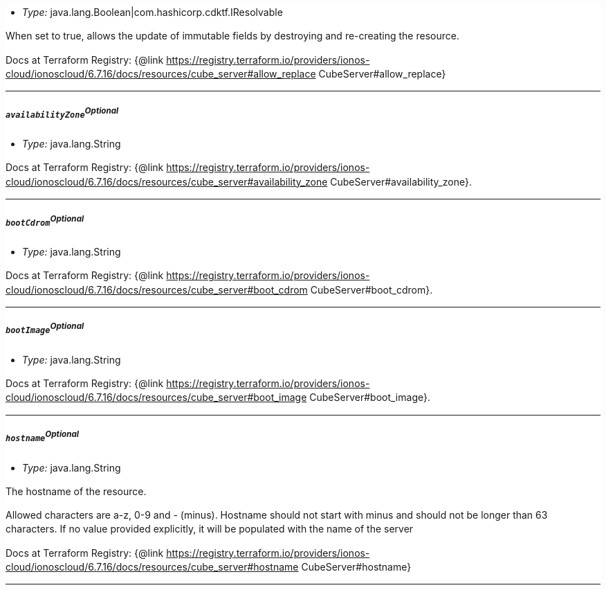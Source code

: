 - *Type:* java.lang.Boolean|com.hashicorp.cdktf.IResolvable

When set to true, allows the update of immutable fields by destroying and re-creating the resource.

Docs at Terraform Registry: {@link https://registry.terraform.io/providers/ionos-cloud/ionoscloud/6.7.16/docs/resources/cube_server#allow_replace CubeServer#allow_replace}

---

##### `availabilityZone`<sup>Optional</sup> <a name="availabilityZone" id="@cdktf/provider-ionoscloud.cubeServer.CubeServer.Initializer.parameter.availabilityZone"></a>

- *Type:* java.lang.String

Docs at Terraform Registry: {@link https://registry.terraform.io/providers/ionos-cloud/ionoscloud/6.7.16/docs/resources/cube_server#availability_zone CubeServer#availability_zone}.

---

##### `bootCdrom`<sup>Optional</sup> <a name="bootCdrom" id="@cdktf/provider-ionoscloud.cubeServer.CubeServer.Initializer.parameter.bootCdrom"></a>

- *Type:* java.lang.String

Docs at Terraform Registry: {@link https://registry.terraform.io/providers/ionos-cloud/ionoscloud/6.7.16/docs/resources/cube_server#boot_cdrom CubeServer#boot_cdrom}.

---

##### `bootImage`<sup>Optional</sup> <a name="bootImage" id="@cdktf/provider-ionoscloud.cubeServer.CubeServer.Initializer.parameter.bootImage"></a>

- *Type:* java.lang.String

Docs at Terraform Registry: {@link https://registry.terraform.io/providers/ionos-cloud/ionoscloud/6.7.16/docs/resources/cube_server#boot_image CubeServer#boot_image}.

---

##### `hostname`<sup>Optional</sup> <a name="hostname" id="@cdktf/provider-ionoscloud.cubeServer.CubeServer.Initializer.parameter.hostname"></a>

- *Type:* java.lang.String

The hostname of the resource.

Allowed characters are a-z, 0-9 and - (minus). Hostname should not start with minus and should not be longer than 63 characters. If no value provided explicitly, it will be populated with the name of the server

Docs at Terraform Registry: {@link https://registry.terraform.io/providers/ionos-cloud/ionoscloud/6.7.16/docs/resources/cube_server#hostname CubeServer#hostname}

---
